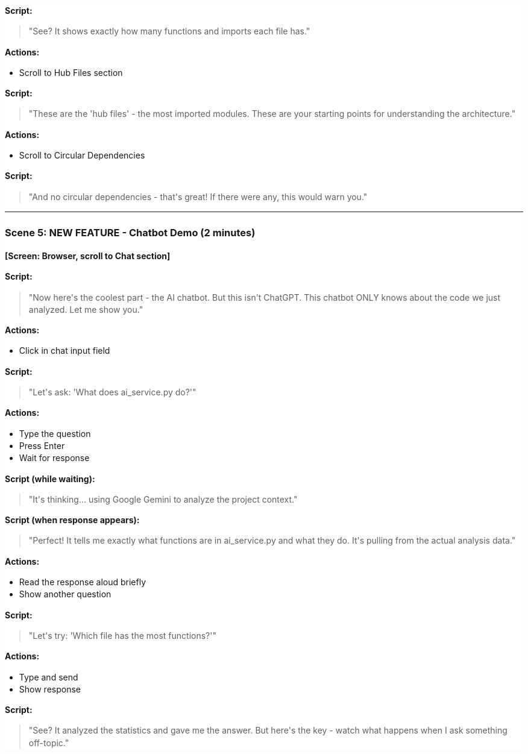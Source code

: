 **Script:**
> "See? It shows exactly how many functions and imports each file has."

**Actions:**
- Scroll to Hub Files section

**Script:**
> "These are the 'hub files' - the most imported modules. These are your starting points for understanding the architecture."

**Actions:**
- Scroll to Circular Dependencies

**Script:**
> "And no circular dependencies - that's great! If there were any, this would warn you."

---

### Scene 5: **NEW FEATURE** - Chatbot Demo (2 minutes)

**[Screen: Browser, scroll to Chat section]**

**Script:**
> "Now here's the coolest part - the AI chatbot. But this isn't ChatGPT. This chatbot ONLY knows about the code we just analyzed. Let me show you."

**Actions:**
- Click in chat input field

**Script:**
> "Let's ask: 'What does ai_service.py do?'"

**Actions:**
- Type the question
- Press Enter
- Wait for response

**Script (while waiting):**
> "It's thinking... using Google Gemini to analyze the project context."

**Script (when response appears):**
> "Perfect! It tells me exactly what functions are in ai_service.py and what they do. It's pulling from the actual analysis data."

**Actions:**
- Read the response aloud briefly
- Show another question

**Script:**
> "Let's try: 'Which file has the most functions?'"

**Actions:**
- Type and send
- Show response

**Script:**
> "See? It analyzed the statistics and gave me the answer. But here's the key - watch what happens when I ask something off-topic."

